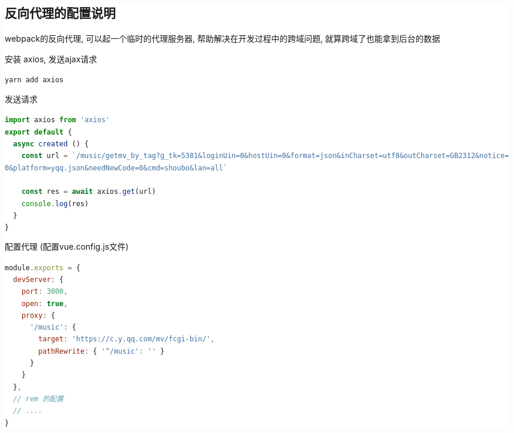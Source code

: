 



## 反向代理的配置说明

webpack的反向代理, 可以起一个临时的代理服务器, 帮助解决在开发过程中的跨域问题, 就算跨域了也能拿到后台的数据

安装 axios, 发送ajax请求

```
yarn add axios
```

发送请求

```js
import axios from 'axios'
export default {
  async created () {
    const url = `/music/getmv_by_tag?g_tk=5381&loginUin=0&hostUin=0&format=json&inCharset=utf8&outCharset=GB2312&notice=0&platform=yqq.json&needNewCode=0&cmd=shoubo&lan=all`
    
    const res = await axios.get(url)
    console.log(res)
  }
}
```

配置代理 (配置vue.config.js文件)

```js
module.exports = {
  devServer: {
    port: 3000,
    open: true,
    proxy: {
      '/music': {
        target: 'https://c.y.qq.com/mv/fcgi-bin/',
        pathRewrite: { '^/music': '' }
      }
    }
  },
  // rem 的配置
  // ....
}

```




